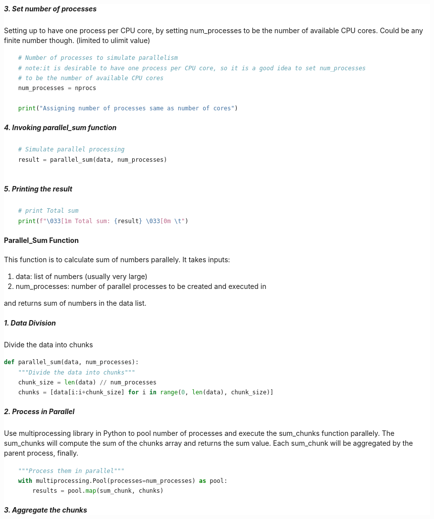 ##### 3. Set number of processes

Setting up to have one process per CPU core, by setting num_processes to be the number of available CPU cores. Could be any finite number though. (limited to ulimit value)

```python
    # Number of processes to simulate parallelism
    # note:it is desirable to have one process per CPU core, so it is a good idea to set num_processes 
    # to be the number of available CPU cores
    num_processes = nprocs

    print("Assigning number of processes same as number of cores")
```
##### 4. Invoking parallel_sum function 

```python
    # Simulate parallel processing
    result = parallel_sum(data, num_processes)
    
```
##### 5. Printing the result 

```python
    # print Total sum
    print(f"\033[1m Total sum: {result} \033[0m \t")
```
#### Parallel_Sum Function

This function is to calculate sum of numbers parallely. It takes inputs:
1. data: list of numbers (usually very large)
2. num_processes: number of parallel processes to be created and executed in

and returns sum of numbers in the data list.

##### 1. Data Division
Divide the data into chunks
```python
def parallel_sum(data, num_processes):
    """Divide the data into chunks"""
    chunk_size = len(data) // num_processes
    chunks = [data[i:i+chunk_size] for i in range(0, len(data), chunk_size)]
```

##### 2. Process in Parallel

Use multiprocessing library in Python to pool number of processes and execute the sum_chunks function parallely. The sum_chunks will compute the sum of the chunks array and returns the sum value. Each sum_chunk will be aggregated by the parent process, finally.
```python
    """Process them in parallel"""
    with multiprocessing.Pool(processes=num_processes) as pool:
        results = pool.map(sum_chunk, chunks)


```
##### 3. Aggregate the chunks
